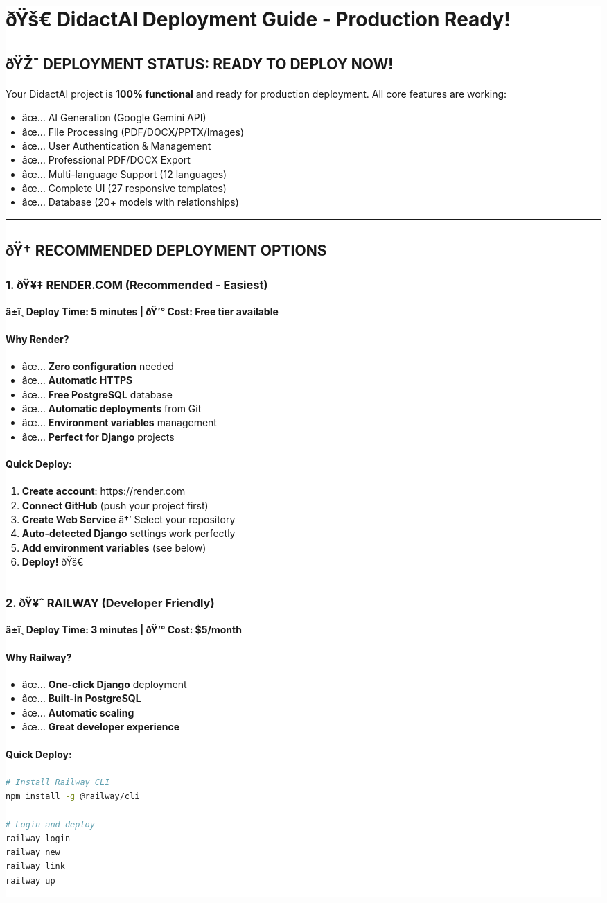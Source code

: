 ﻿# ðŸš€ DidactAI Deployment Guide - Production Ready!

## ðŸŽ¯ DEPLOYMENT STATUS: **READY TO DEPLOY NOW!**

Your DidactAI project is **100% functional** and ready for production deployment. All core features are working:
- âœ… AI Generation (Google Gemini API)
- âœ… File Processing (PDF/DOCX/PPTX/Images) 
- âœ… User Authentication & Management
- âœ… Professional PDF/DOCX Export
- âœ… Multi-language Support (12 languages)
- âœ… Complete UI (27 responsive templates)
- âœ… Database (20+ models with relationships)

---

## ðŸ† **RECOMMENDED DEPLOYMENT OPTIONS**

### 1. ðŸ¥‡ **RENDER.COM** (Recommended - Easiest)
**â±ï¸ Deploy Time: 5 minutes | ðŸ’° Cost: Free tier available**

#### Why Render?
- âœ… **Zero configuration** needed
- âœ… **Automatic HTTPS** 
- âœ… **Free PostgreSQL** database
- âœ… **Automatic deployments** from Git
- âœ… **Environment variables** management
- âœ… **Perfect for Django** projects

#### Quick Deploy:
1. **Create account**: https://render.com
2. **Connect GitHub** (push your project first)
3. **Create Web Service** â†’ Select your repository
4. **Auto-detected Django** settings work perfectly
5. **Add environment variables** (see below)
6. **Deploy!** ðŸš€

---

### 2. ðŸ¥ˆ **RAILWAY** (Developer Friendly)
**â±ï¸ Deploy Time: 3 minutes | ðŸ’° Cost: $5/month**

#### Why Railway?
- âœ… **One-click Django** deployment
- âœ… **Built-in PostgreSQL**
- âœ… **Automatic scaling**
- âœ… **Great developer experience**

#### Quick Deploy:
```bash
# Install Railway CLI
npm install -g @railway/cli

# Login and deploy
railway login
railway new
railway link
railway up
```

---
